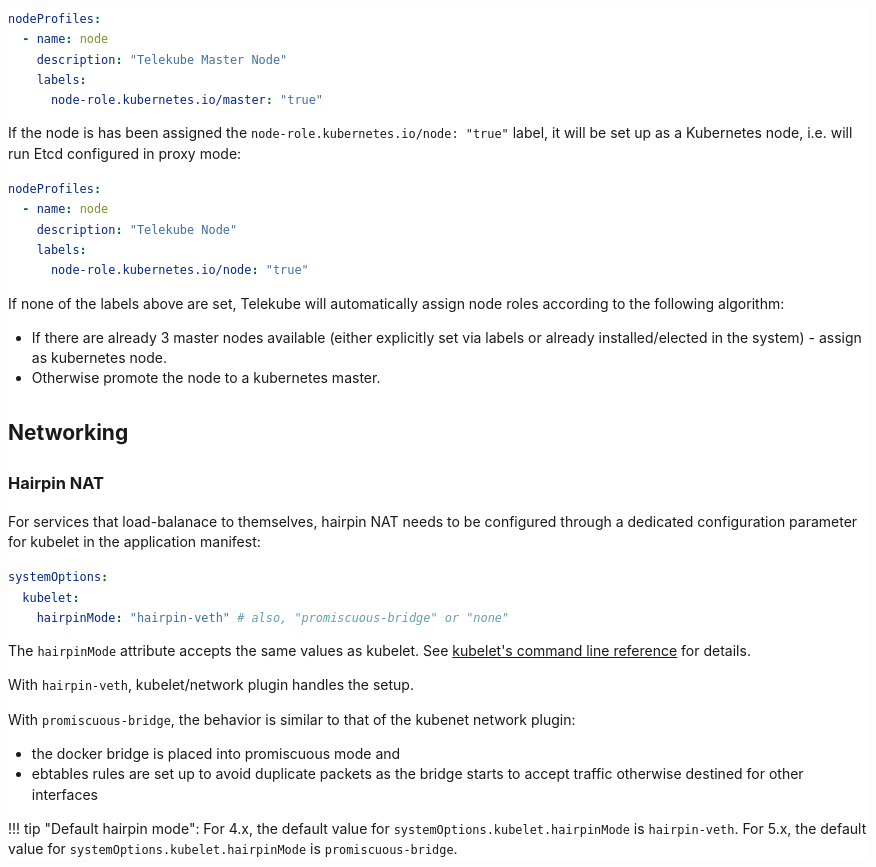 ```yaml
nodeProfiles:
  - name: node
    description: "Telekube Master Node"
    labels:
      node-role.kubernetes.io/master: "true"
```

If the node is has been assigned the `node-role.kubernetes.io/node: "true"` label, it will be set up as a Kubernetes node,
i.e. will run Etcd configured in proxy mode:

```yaml
nodeProfiles:
  - name: node
    description: "Telekube Node"
    labels:
      node-role.kubernetes.io/node: "true"
```

If none of the labels above are set, Telekube will automatically assign node roles according to the following algorithm:

  * If there are already 3 master nodes available (either explicitly set via labels or already installed/elected
    in the system) - assign as kubernetes node.
  * Otherwise promote the node to a kubernetes master.


## Networking

### Hairpin NAT

For services that load-balanace to themselves, hairpin NAT needs to be configured through a dedicated configuration
parameter for kubelet in the application manifest:

```yaml
systemOptions:
  kubelet:
    hairpinMode: "hairpin-veth" # also, "promiscuous-bridge" or "none"
```

The `hairpinMode` attribute accepts the same values as kubelet.
See [kubelet's command line reference](https://kubernetes.io/docs/reference/generated/kubelet/) for details.

With `hairpin-veth`, kubelet/network plugin handles the setup.

With `promiscuous-bridge`, the behavior is similar to that of the kubenet network plugin:

  - the docker bridge is placed into promiscuous mode and
  - ebtables rules are set up to avoid duplicate packets as the bridge starts to
    accept traffic otherwise destined for other interfaces


!!! tip "Default hairpin mode":
    For 4.x, the default value for `systemOptions.kubelet.hairpinMode` is `hairpin-veth`.
    For 5.x, the default value for `systemOptions.kubelet.hairpinMode` is `promiscuous-bridge`.
